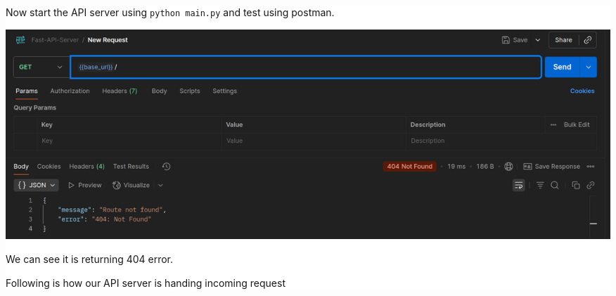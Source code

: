 Now start the API server using `python main.py`
and test using postman.

![](img/t1_404.png)

We can see it is returning 404 error.

Following is how our API server is handing incoming request